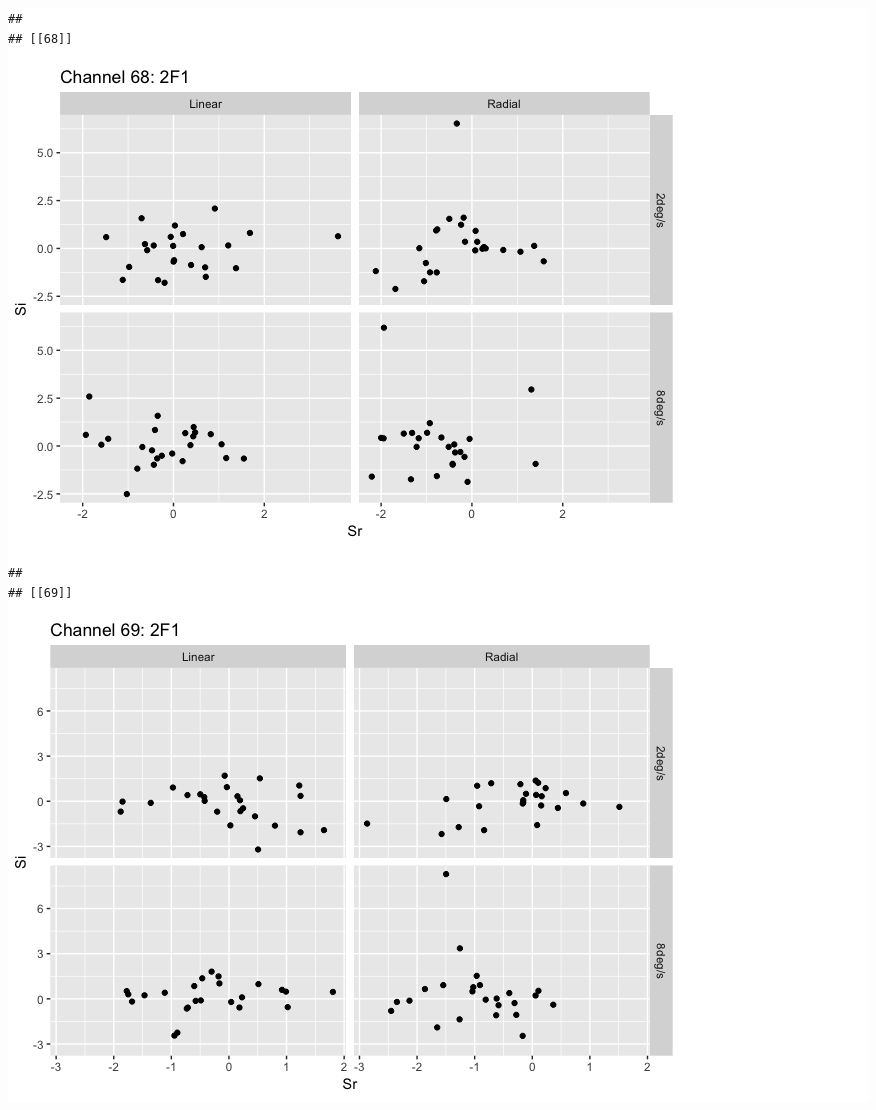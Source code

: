     ## 
    ## [[68]]

![](2F1-plt001_files/figure-markdown_github-ascii_identifiers/plot-all-channels-68.png)

    ## 
    ## [[69]]

![](2F1-plt001_files/figure-markdown_github-ascii_identifiers/plot-all-channels-69.png)
